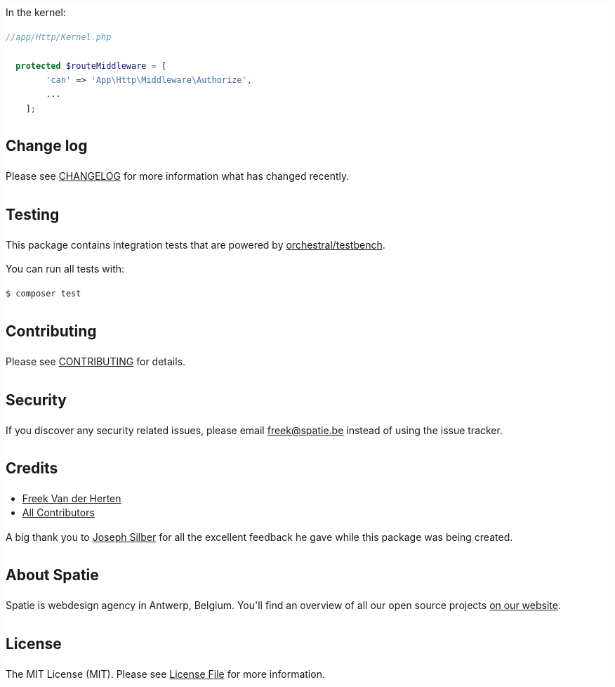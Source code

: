 In the kernel:

```php
//app/Http/Kernel.php

  protected $routeMiddleware = [
        'can' => 'App\Http\Middleware\Authorize',
        ...
    ];
```

## Change log

Please see [CHANGELOG](CHANGELOG.md) for more information what has changed recently.

## Testing

This package contains integration tests that are powered by [orchestral/testbench](https://github.com/orchestral/testbench).

You can run all tests with:
``` bash
$ composer test
```

## Contributing

Please see [CONTRIBUTING](CONTRIBUTING.md) for details.

## Security

If you discover any security related issues, please email freek@spatie.be instead of using the issue tracker.

## Credits

- [Freek Van der Herten](https://github.com/freekmurze)
- [All Contributors](../../contributors)

A big thank you to [Joseph Silber](https://github.com/JosephSilber) for all the excellent feedback he gave
while this package was being created.

## About Spatie
Spatie is webdesign agency in Antwerp, Belgium. You'll find an overview of all our open source projects [on our website](https://spatie.be/opensource).

## License

The MIT License (MIT). Please see [License File](LICENSE.md) for more information.
